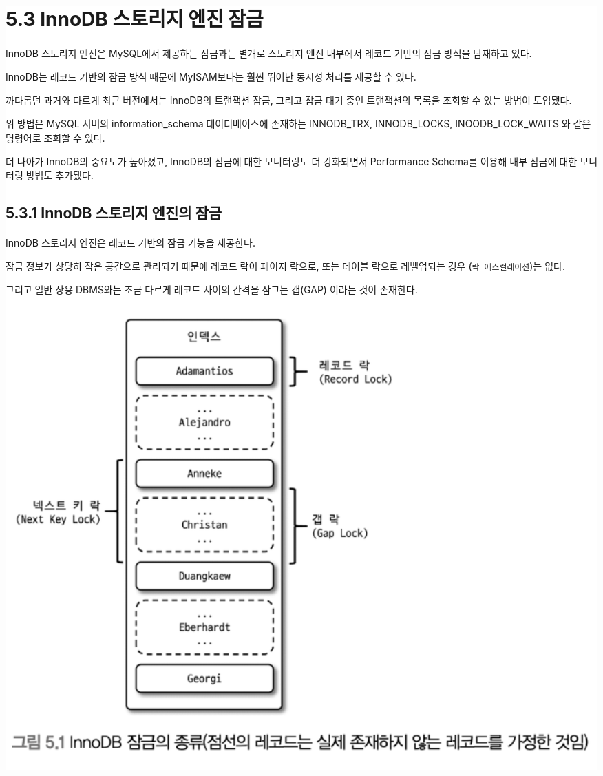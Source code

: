 # 5.3 InnoDB 스토리지 엔진 잠금

InnoDB 스토리지 엔진은 MySQL에서 제공하는 잠금과는 별개로 스토리지 엔진 내부에서 레코드 기반의 잠금 방식을 탐재하고 있다.

InnoDB는 레코드 기반의 잠금 방식 때문에 MyISAM보다는 훨씬 뛰어난 동시성 처리를 제공할 수 있다.

까다롭던 과거와 다르게 최근 버전에서는 InnoDB의 트랜잭션 잠금, 그리고 잠금 대기 중인 트랜잭션의 목록을 조회할 수 있는 방법이 도입됐다.

위 방법은 MySQL 서버의 information_schema 데이터베이스에 존재하는 INNODB_TRX, INNODB_LOCKS, INOODB_LOCK_WAITS 와 같은 명령어로 조회할 수 있다.

더 나아가 InnoDB의 중요도가 높아졌고, InnoDB의 잠금에 대한 모니터링도 더 강화되면서 Performance Schema를 이용해 내부 잠금에 대한 모니터링 방법도 추가됐다.

## 5.3.1 InnoDB 스토리지 엔진의 잠금

InnoDB 스토리지 엔진은 레코드 기반의 잠금 기능을 제공한다.

잠금 정보가 상당히 작은 공간으로 관리되기 때문에 레코드 락이 페이지 락으로, 또는 테이블 락으로 레벨업되는 경우 (`락 에스컬레이션`)는 없다.

그리고 일반 상용 DBMS와는 조금 다르게 레코드 사이의 간격을 잠그는 갭(GAP) 이라는 것이 존재한다.

<img src = "images/02.png">
